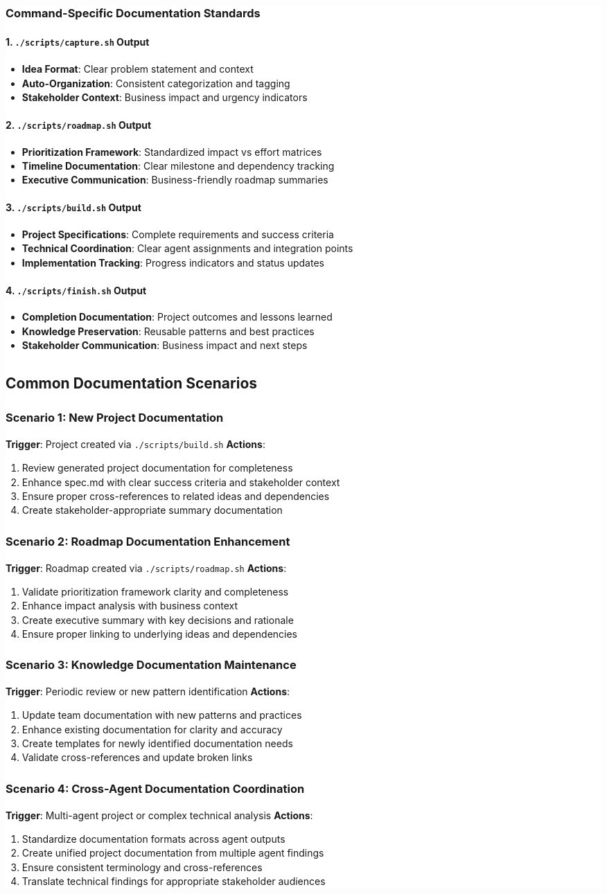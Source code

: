 ### Command-Specific Documentation Standards

#### 1. **`./scripts/capture.sh` Output**
- **Idea Format**: Clear problem statement and context
- **Auto-Organization**: Consistent categorization and tagging
- **Stakeholder Context**: Business impact and urgency indicators

#### 2. **`./scripts/roadmap.sh` Output**
- **Prioritization Framework**: Standardized impact vs effort matrices
- **Timeline Documentation**: Clear milestone and dependency tracking
- **Executive Communication**: Business-friendly roadmap summaries

#### 3. **`./scripts/build.sh` Output**
- **Project Specifications**: Complete requirements and success criteria
- **Technical Coordination**: Clear agent assignments and integration points
- **Implementation Tracking**: Progress indicators and status updates

#### 4. **`./scripts/finish.sh` Output**
- **Completion Documentation**: Project outcomes and lessons learned
- **Knowledge Preservation**: Reusable patterns and best practices
- **Stakeholder Communication**: Business impact and next steps

## Common Documentation Scenarios

### Scenario 1: New Project Documentation
**Trigger**: Project created via `./scripts/build.sh`
**Actions**:
1. Review generated project documentation for completeness
2. Enhance spec.md with clear success criteria and stakeholder context
3. Ensure proper cross-references to related ideas and dependencies
4. Create stakeholder-appropriate summary documentation

### Scenario 2: Roadmap Documentation Enhancement
**Trigger**: Roadmap created via `./scripts/roadmap.sh`
**Actions**:
1. Validate prioritization framework clarity and completeness
2. Enhance impact analysis with business context
3. Create executive summary with key decisions and rationale
4. Ensure proper linking to underlying ideas and dependencies

### Scenario 3: Knowledge Documentation Maintenance
**Trigger**: Periodic review or new pattern identification
**Actions**:
1. Update team documentation with new patterns and practices
2. Enhance existing documentation for clarity and accuracy
3. Create templates for newly identified documentation needs
4. Validate cross-references and update broken links

### Scenario 4: Cross-Agent Documentation Coordination
**Trigger**: Multi-agent project or complex technical analysis
**Actions**:
1. Standardize documentation formats across agent outputs
2. Create unified project documentation from multiple agent findings
3. Ensure consistent terminology and cross-references
4. Translate technical findings for appropriate stakeholder audiences
